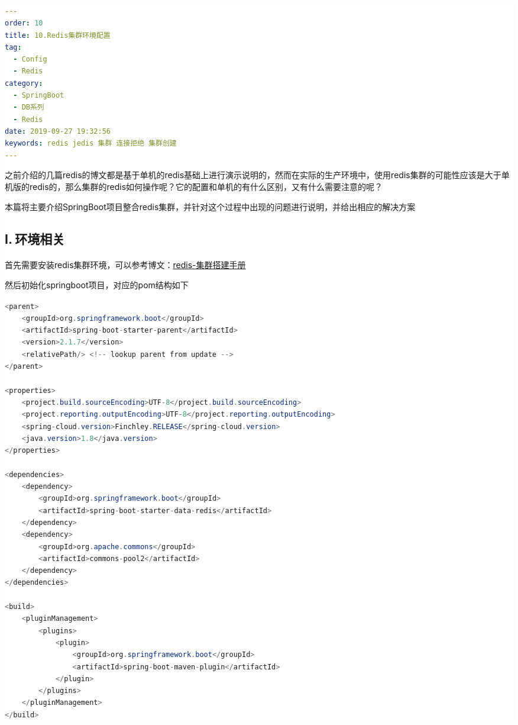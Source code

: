 ```yaml
---
order: 10
title: 10.Redis集群环境配置
tag: 
  - Config
  - Redis
category: 
  - SpringBoot
  - DB系列
  - Redis
date: 2019-09-27 19:32:56
keywords: redis jedis 集群 连接拒绝 集群创建
---
```


之前介绍的几篇redis的博文都是基于单机的redis基础上进行演示说明的，然而在实际的生产环境中，使用redis集群的可能性应该是大于单机版的redis的，那么集群的redis如何操作呢？它的配置和单机的有什么区别，又有什么需要注意的呢？

本篇将主要介绍SpringBoot项目整合redis集群，并针对这个过程中出现的问题进行说明，并给出相应的解决方案



## I. 环境相关

首先需要安装redis集群环境，可以参考博文：[redis-集群搭建手册](https://blog.hhui.top/hexblog/2019/09/25/190925-Redis%E9%9B%86%E7%BE%A4%E6%90%AD%E5%BB%BA%E6%89%8B%E5%86%8C/)

然后初始化springboot项目，对应的pom结构如下

```java
<parent>
    <groupId>org.springframework.boot</groupId>
    <artifactId>spring-boot-starter-parent</artifactId>
    <version>2.1.7</version>
    <relativePath/> <!-- lookup parent from update -->
</parent>

<properties>
    <project.build.sourceEncoding>UTF-8</project.build.sourceEncoding>
    <project.reporting.outputEncoding>UTF-8</project.reporting.outputEncoding>
    <spring-cloud.version>Finchley.RELEASE</spring-cloud.version>
    <java.version>1.8</java.version>
</properties>

<dependencies>
    <dependency>
        <groupId>org.springframework.boot</groupId>
        <artifactId>spring-boot-starter-data-redis</artifactId>
    </dependency>
    <dependency>
        <groupId>org.apache.commons</groupId>
        <artifactId>commons-pool2</artifactId>
    </dependency>
</dependencies>

<build>
    <pluginManagement>
        <plugins>
            <plugin>
                <groupId>org.springframework.boot</groupId>
                <artifactId>spring-boot-maven-plugin</artifactId>
            </plugin>
        </plugins>
    </pluginManagement>
</build>
```